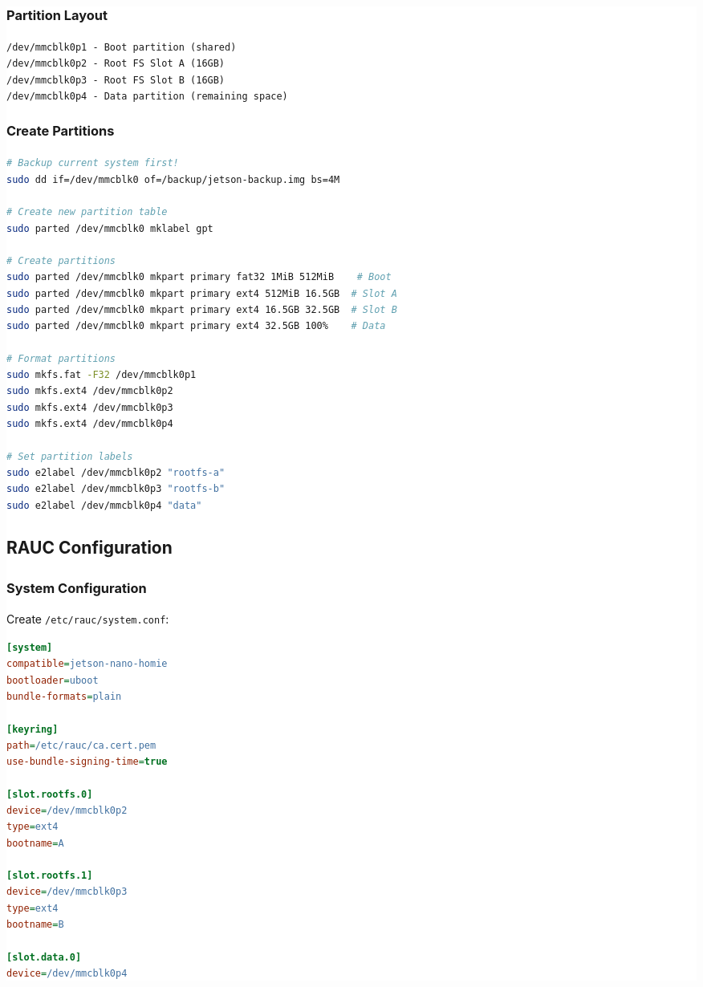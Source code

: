 ### Partition Layout

```
/dev/mmcblk0p1 - Boot partition (shared)
/dev/mmcblk0p2 - Root FS Slot A (16GB)
/dev/mmcblk0p3 - Root FS Slot B (16GB)
/dev/mmcblk0p4 - Data partition (remaining space)
```

### Create Partitions

```bash
# Backup current system first!
sudo dd if=/dev/mmcblk0 of=/backup/jetson-backup.img bs=4M

# Create new partition table
sudo parted /dev/mmcblk0 mklabel gpt

# Create partitions
sudo parted /dev/mmcblk0 mkpart primary fat32 1MiB 512MiB    # Boot
sudo parted /dev/mmcblk0 mkpart primary ext4 512MiB 16.5GB  # Slot A
sudo parted /dev/mmcblk0 mkpart primary ext4 16.5GB 32.5GB  # Slot B
sudo parted /dev/mmcblk0 mkpart primary ext4 32.5GB 100%    # Data

# Format partitions
sudo mkfs.fat -F32 /dev/mmcblk0p1
sudo mkfs.ext4 /dev/mmcblk0p2
sudo mkfs.ext4 /dev/mmcblk0p3
sudo mkfs.ext4 /dev/mmcblk0p4

# Set partition labels
sudo e2label /dev/mmcblk0p2 "rootfs-a"
sudo e2label /dev/mmcblk0p3 "rootfs-b"
sudo e2label /dev/mmcblk0p4 "data"
```

## RAUC Configuration

### System Configuration

Create `/etc/rauc/system.conf`:

```ini
[system]
compatible=jetson-nano-homie
bootloader=uboot
bundle-formats=plain

[keyring]
path=/etc/rauc/ca.cert.pem
use-bundle-signing-time=true

[slot.rootfs.0]
device=/dev/mmcblk0p2
type=ext4
bootname=A

[slot.rootfs.1]
device=/dev/mmcblk0p3
type=ext4
bootname=B

[slot.data.0]
device=/dev/mmcblk0p4
```